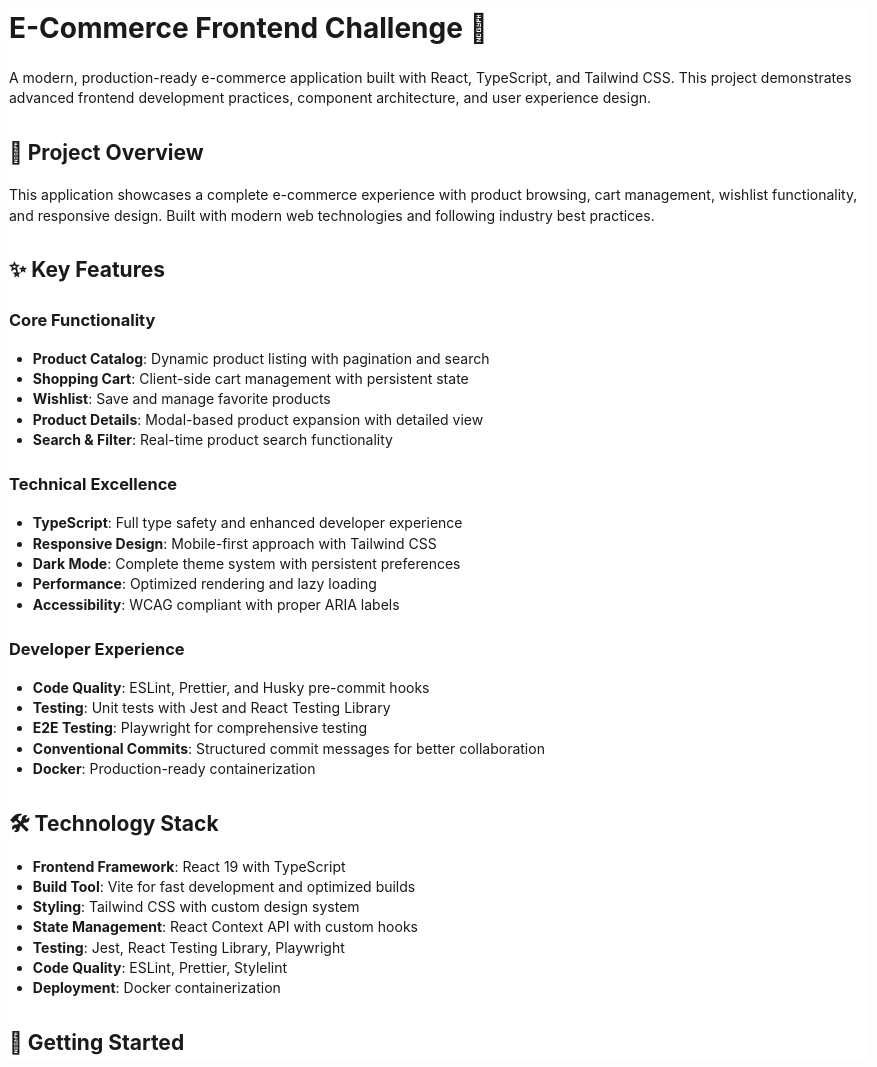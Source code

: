 # E-Commerce Frontend Challenge 🚀

A modern, production-ready e-commerce application built with React, TypeScript, and Tailwind CSS. This project demonstrates advanced frontend development practices, component architecture, and user experience design.

## 🎯 Project Overview

This application showcases a complete e-commerce experience with product browsing, cart management, wishlist functionality, and responsive design. Built with modern web technologies and following industry best practices.

## ✨ Key Features

### Core Functionality

- **Product Catalog**: Dynamic product listing with pagination and search
- **Shopping Cart**: Client-side cart management with persistent state
- **Wishlist**: Save and manage favorite products
- **Product Details**: Modal-based product expansion with detailed view
- **Search & Filter**: Real-time product search functionality

### Technical Excellence

- **TypeScript**: Full type safety and enhanced developer experience
- **Responsive Design**: Mobile-first approach with Tailwind CSS
- **Dark Mode**: Complete theme system with persistent preferences
- **Performance**: Optimized rendering and lazy loading
- **Accessibility**: WCAG compliant with proper ARIA labels

### Developer Experience

- **Code Quality**: ESLint, Prettier, and Husky pre-commit hooks
- **Testing**: Unit tests with Jest and React Testing Library
- **E2E Testing**: Playwright for comprehensive testing
- **Conventional Commits**: Structured commit messages for better collaboration
- **Docker**: Production-ready containerization

## 🛠 Technology Stack

- **Frontend Framework**: React 19 with TypeScript
- **Build Tool**: Vite for fast development and optimized builds
- **Styling**: Tailwind CSS with custom design system
- **State Management**: React Context API with custom hooks
- **Testing**: Jest, React Testing Library, Playwright
- **Code Quality**: ESLint, Prettier, Stylelint
- **Deployment**: Docker containerization

## 🚀 Getting Started
